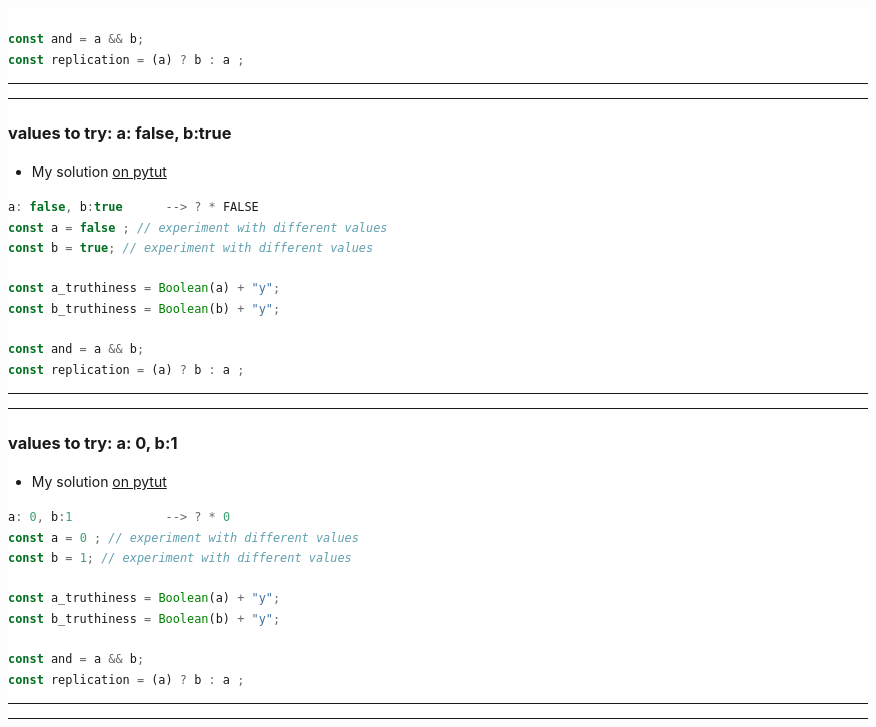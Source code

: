 ```js

const and = a && b;
const replication = (a) ? b : a ;

```
---
---
### values to try:  a: false, b:true      
* My solution [on pytut](http://www.pythontutor.com/javascript.html#code=/*%0Aa%3A%20true,%20b%3Afalse%20%20%20%20%20%20--%3E%20%3F%0Aa%3A%20false,%20b%3Atrue%20%20%20%20%20%20--%3E%20%3F%0Aa%3A%200,%20b%3A1%20%20%20%20%20%20%20%20%20%20%20%20%20--%3E%20%3F%0Aa%3A%201,%20b%3A0%20%20%20%20%20%20%20%20%20%20%20%20%20--%3E%20%3F%0Aa%3A%20null,%20b%3Afalse%20%20%20%20%20%20--%3E%20%3F%0Aa%3A%20false,%20b%3Anull%20%20%20%20%20%20--%3E%20%3F%0Aa%3A%20'',%20b%3A'%20'%20%20%20%20%20%20%20%20%20%20--%3E%20%3F%0Aa%3A%20'%20',%20b%3A''%20%20%20%20%20%20%20%20%20%20--%3E%20%3F%0Aa%3A%202,%20b%3A3%20%20%20%20%20%20%20%20%20%20%20%20%20--%3E%20%3F%0Aa%3A%203,%20b%3A2%20%20%20%20%20%20%20%20%20%20%20%20%20--%3E%20%3F%0A*/%0A%0Aconst%20a%20%3D%20false%20%3B%20//%20experiment%20with%20different%20values%20%0Aconst%20b%20%3D%20true%3B%20//%20experiment%20with%20different%20values%20%0A%0Aconst%20a_truthiness%20%3D%20Boolean%28a%29%20%2B%20%22y%22%3B%0Aconst%20b_truthiness%20%3D%20Boolean%28b%29%20%2B%20%22y%22%3B%0A%0Aconst%20and%20%3D%20a%20%26%26%20b%3B%0Aconst%20replication%20%3D%20%28a%29%20%3F%20b%20%3A%20a%20%3B&curInstr=6&mode=display&origin=opt-frontend.js&py=js&rawInputLstJSON=%5B%5D)
```js
a: false, b:true      --> ? * FALSE
const a = false ; // experiment with different values 
const b = true; // experiment with different values 

const a_truthiness = Boolean(a) + "y";
const b_truthiness = Boolean(b) + "y";

const and = a && b;
const replication = (a) ? b : a ;

```
---
---
### values to try:  a: 0, b:1             
* My solution [on pytut](http://www.pythontutor.com/javascript.html#code=/*%0Aa%3A%20true,%20b%3Afalse%20%20%20%20%20%20--%3E%20%3F%0Aa%3A%20false,%20b%3Atrue%20%20%20%20%20%20--%3E%20%3F%0Aa%3A%200,%20b%3A1%20%20%20%20%20%20%20%20%20%20%20%20%20--%3E%20%3F%0Aa%3A%201,%20b%3A0%20%20%20%20%20%20%20%20%20%20%20%20%20--%3E%20%3F%0Aa%3A%20null,%20b%3Afalse%20%20%20%20%20%20--%3E%20%3F%0Aa%3A%20false,%20b%3Anull%20%20%20%20%20%20--%3E%20%3F%0Aa%3A%20'',%20b%3A'%20'%20%20%20%20%20%20%20%20%20%20--%3E%20%3F%0Aa%3A%20'%20',%20b%3A''%20%20%20%20%20%20%20%20%20%20--%3E%20%3F%0Aa%3A%202,%20b%3A3%20%20%20%20%20%20%20%20%20%20%20%20%20--%3E%20%3F%0Aa%3A%203,%20b%3A2%20%20%20%20%20%20%20%20%20%20%20%20%20--%3E%20%3F%0A*/%0A%0Aconst%20a%20%3D%200%20%3B%20//%20experiment%20with%20different%20values%20%0Aconst%20b%20%3D%201%3B%20//%20experiment%20with%20different%20values%20%0A%0Aconst%20a_truthiness%20%3D%20Boolean%28a%29%20%2B%20%22y%22%3B%0Aconst%20b_truthiness%20%3D%20Boolean%28b%29%20%2B%20%22y%22%3B%0A%0Aconst%20and%20%3D%20a%20%26%26%20b%3B%0Aconst%20replication%20%3D%20%28a%29%20%3F%20b%20%3A%20a%20%3B&curInstr=6&mode=display&origin=opt-frontend.js&py=js&rawInputLstJSON=%5B%5D)
```js
a: 0, b:1             --> ? * 0
const a = 0 ; // experiment with different values 
const b = 1; // experiment with different values 

const a_truthiness = Boolean(a) + "y";
const b_truthiness = Boolean(b) + "y";

const and = a && b;
const replication = (a) ? b : a ;
```
---
---